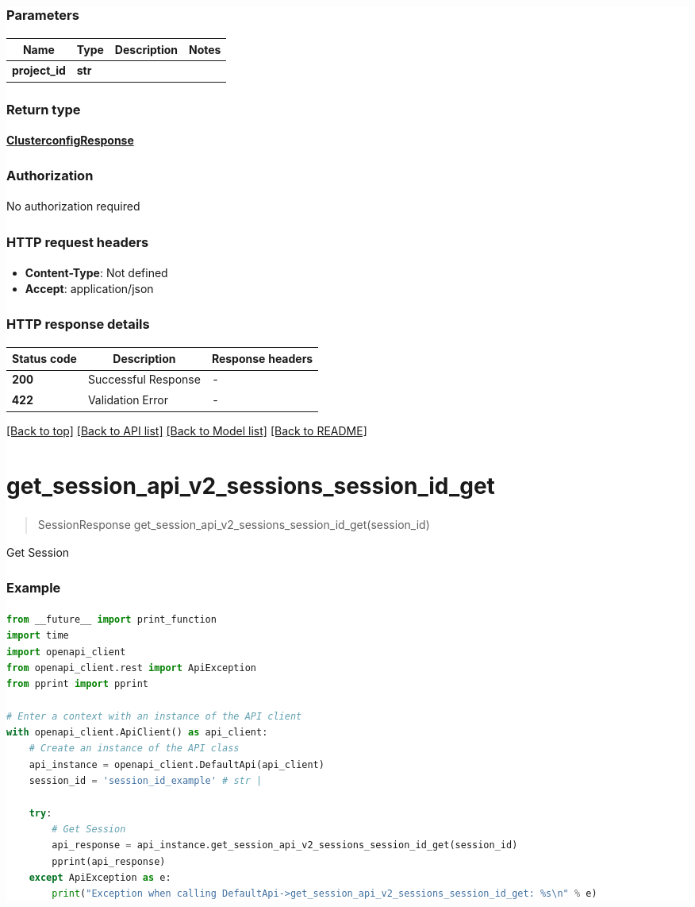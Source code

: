 ### Parameters

Name | Type | Description  | Notes
------------- | ------------- | ------------- | -------------
 **project_id** | **str**|  | 

### Return type

[**ClusterconfigResponse**](ClusterconfigResponse.md)

### Authorization

No authorization required

### HTTP request headers

 - **Content-Type**: Not defined
 - **Accept**: application/json

### HTTP response details
| Status code | Description | Response headers |
|-------------|-------------|------------------|
**200** | Successful Response |  -  |
**422** | Validation Error |  -  |

[[Back to top]](#) [[Back to API list]](../README.md#documentation-for-api-endpoints) [[Back to Model list]](../README.md#documentation-for-models) [[Back to README]](../README.md)

# **get_session_api_v2_sessions_session_id_get**
> SessionResponse get_session_api_v2_sessions_session_id_get(session_id)

Get Session

### Example

```python
from __future__ import print_function
import time
import openapi_client
from openapi_client.rest import ApiException
from pprint import pprint

# Enter a context with an instance of the API client
with openapi_client.ApiClient() as api_client:
    # Create an instance of the API class
    api_instance = openapi_client.DefaultApi(api_client)
    session_id = 'session_id_example' # str | 

    try:
        # Get Session
        api_response = api_instance.get_session_api_v2_sessions_session_id_get(session_id)
        pprint(api_response)
    except ApiException as e:
        print("Exception when calling DefaultApi->get_session_api_v2_sessions_session_id_get: %s\n" % e)
```
